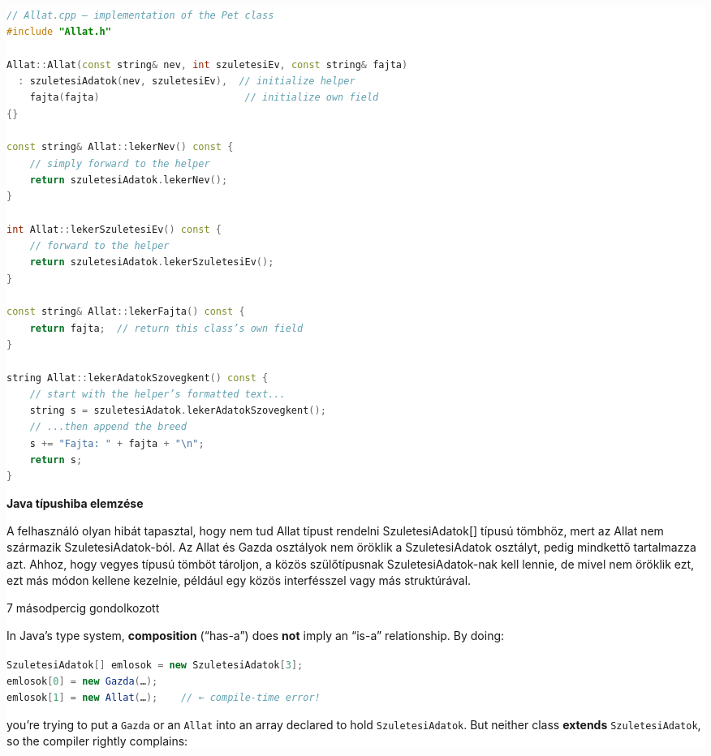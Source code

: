 ```cpp
// Allat.cpp – implementation of the Pet class
#include "Allat.h"

Allat::Allat(const string& nev, int szuletesiEv, const string& fajta)
  : szuletesiAdatok(nev, szuletesiEv),  // initialize helper
    fajta(fajta)                         // initialize own field
{}

const string& Allat::lekerNev() const {
    // simply forward to the helper
    return szuletesiAdatok.lekerNev();
}

int Allat::lekerSzuletesiEv() const {
    // forward to the helper
    return szuletesiAdatok.lekerSzuletesiEv();
}

const string& Allat::lekerFajta() const {
    return fajta;  // return this class’s own field
}

string Allat::lekerAdatokSzovegkent() const {
    // start with the helper’s formatted text...
    string s = szuletesiAdatok.lekerAdatokSzovegkent();
    // ...then append the breed
    s += "Fajta: " + fajta + "\n";
    return s;
}
```


**Java típushiba elemzése**

A felhasználó olyan hibát tapasztal, hogy nem tud Allat típust rendelni SzuletesiAdatok\[] típusú tömbhöz, mert az Allat nem származik SzuletesiAdatok-ból. Az Allat és Gazda osztályok nem öröklik a SzuletesiAdatok osztályt, pedig mindkettő tartalmazza azt. Ahhoz, hogy vegyes típusú tömböt tároljon, a közös szülőtípusnak SzuletesiAdatok-nak kell lennie, de mivel nem öröklik ezt, ezt más módon kellene kezelnie, például egy közös interfésszel vagy más struktúrával.


7 másodpercig gondolkozott


In Java’s type system, **composition** (“has-a”) does **not** imply an “is-a” relationship. By doing:

```java
SzuletesiAdatok[] emlosok = new SzuletesiAdatok[3];
emlosok[0] = new Gazda(…);
emlosok[1] = new Allat(…);    // ← compile-time error!
```

you’re trying to put a `Gazda` or an `Allat` into an array declared to hold `SzuletesiAdatok`. But neither class **extends** `SzuletesiAdatok`, so the compiler rightly complains:
